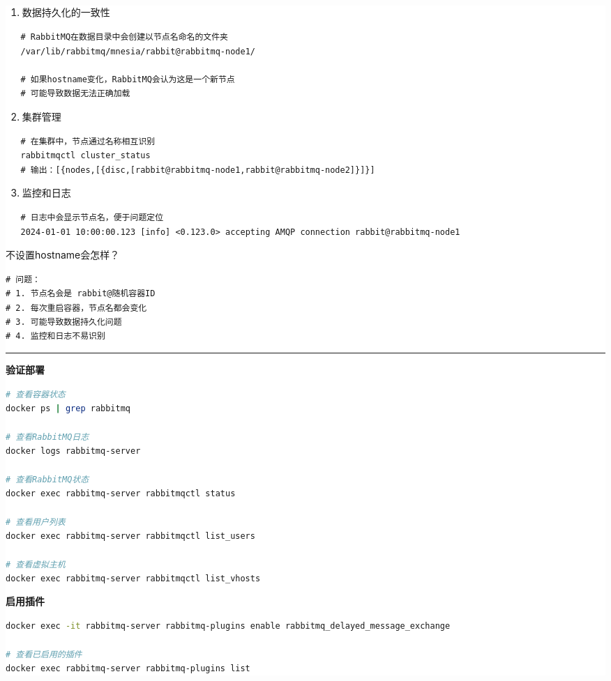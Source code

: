1. 数据持久化的一致性
```
   # RabbitMQ在数据目录中会创建以节点名命名的文件夹
   /var/lib/rabbitmq/mnesia/rabbit@rabbitmq-node1/
   
   # 如果hostname变化，RabbitMQ会认为这是一个新节点
   # 可能导致数据无法正确加载
```

2. 集群管理
```
   # 在集群中，节点通过名称相互识别
   rabbitmqctl cluster_status
   # 输出：[{nodes,[{disc,[rabbit@rabbitmq-node1,rabbit@rabbitmq-node2]}]}]
```

3. 监控和日志
```
   # 日志中会显示节点名，便于问题定位
   2024-01-01 10:00:00.123 [info] <0.123.0> accepting AMQP connection rabbit@rabbitmq-node1
```

不设置hostname会怎样？
```
# 问题：
# 1. 节点名会是 rabbit@随机容器ID
# 2. 每次重启容器，节点名都会变化
# 3. 可能导致数据持久化问题
# 4. 监控和日志不易识别
```


---

**验证部署**
```bash
# 查看容器状态
docker ps | grep rabbitmq

# 查看RabbitMQ日志
docker logs rabbitmq-server

# 查看RabbitMQ状态
docker exec rabbitmq-server rabbitmqctl status

# 查看用户列表
docker exec rabbitmq-server rabbitmqctl list_users

# 查看虚拟主机
docker exec rabbitmq-server rabbitmqctl list_vhosts
```


**启用插件**
```bash
docker exec -it rabbitmq-server rabbitmq-plugins enable rabbitmq_delayed_message_exchange

# 查看已启用的插件
docker exec rabbitmq-server rabbitmq-plugins list
```
